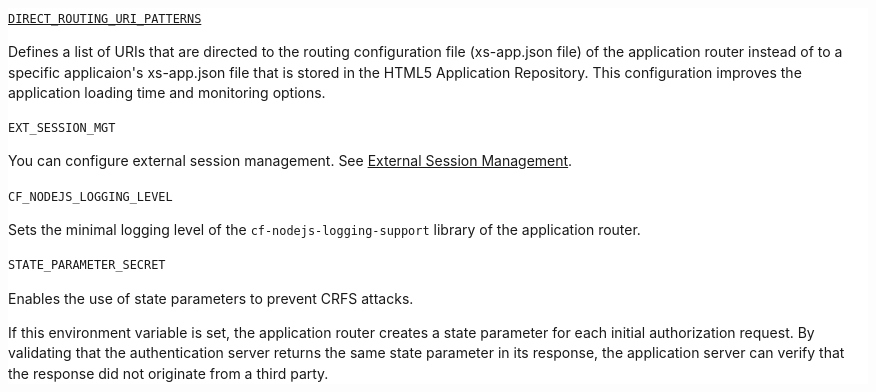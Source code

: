 </td>
</tr>
<tr>
<td valign="top">

[`DIRECT_ROUTING_URI_PATTERNS`](environment-variables-ba52705.md#loioba527058dc4d423a9e0a69ecc67f4593__section_DIRECT_ROUTING) 

</td>
<td valign="top">

Defines a list of URIs that are directed to the routing configuration file \(xs-app.json file\) of the application router instead of to a specific applicaion's xs-app.json file that is stored in the HTML5 Application Repository. This configuration improves the application loading time and monitoring options.

</td>
</tr>
<tr>
<td valign="top">

`EXT_SESSION_MGT` 

</td>
<td valign="top">

You can configure external session management. See [External Session Management](external-session-management-d4a75d6.md).

</td>
</tr>
<tr>
<td valign="top">

`CF_NODEJS_LOGGING_LEVEL` 

</td>
<td valign="top">

Sets the minimal logging level of the `cf-nodejs-logging-support` library of the application router.

</td>
</tr>
<tr>
<td valign="top">

`STATE_PARAMETER_SECRET` 

</td>
<td valign="top">

Enables the use of state parameters to prevent CRFS attacks.

If this environment variable is set, the application router creates a state parameter for each initial authorization request. By validating that the authentication server returns the same state parameter in its response, the application server can verify that the response did not originate from a third party.
